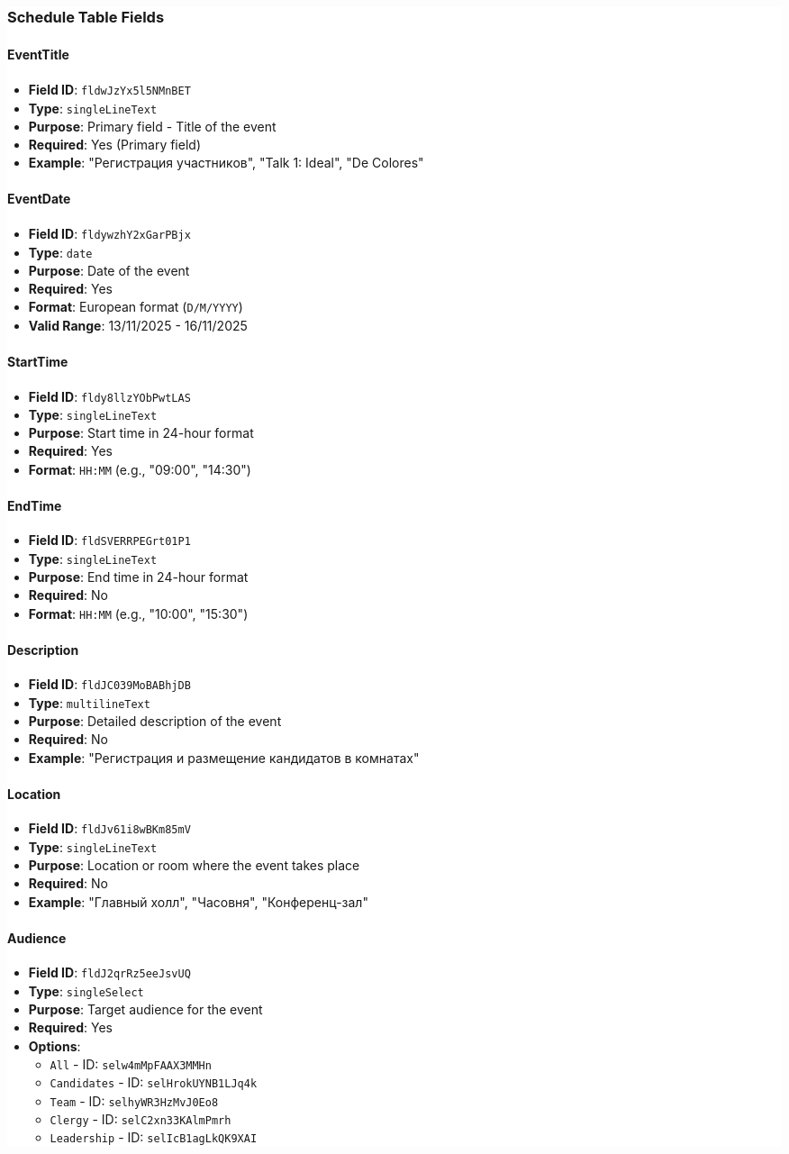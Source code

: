 ### Schedule Table Fields

#### EventTitle
- **Field ID**: `fldwJzYx5l5NMnBET`
- **Type**: `singleLineText`
- **Purpose**: Primary field - Title of the event
- **Required**: Yes (Primary field)
- **Example**: "Регистрация участников", "Talk 1: Ideal", "De Colores"

#### EventDate
- **Field ID**: `fldywzhY2xGarPBjx`
- **Type**: `date`
- **Purpose**: Date of the event
- **Required**: Yes
- **Format**: European format (`D/M/YYYY`)
- **Valid Range**: 13/11/2025 - 16/11/2025

#### StartTime
- **Field ID**: `fldy8llzYObPwtLAS`
- **Type**: `singleLineText`
- **Purpose**: Start time in 24-hour format
- **Required**: Yes
- **Format**: `HH:MM` (e.g., "09:00", "14:30")

#### EndTime
- **Field ID**: `fldSVERRPEGrt01P1`
- **Type**: `singleLineText`
- **Purpose**: End time in 24-hour format
- **Required**: No
- **Format**: `HH:MM` (e.g., "10:00", "15:30")

#### Description
- **Field ID**: `fldJC039MoBABhjDB`
- **Type**: `multilineText`
- **Purpose**: Detailed description of the event
- **Required**: No
- **Example**: "Регистрация и размещение кандидатов в комнатах"

#### Location
- **Field ID**: `fldJv61i8wBKm85mV`
- **Type**: `singleLineText`
- **Purpose**: Location or room where the event takes place
- **Required**: No
- **Example**: "Главный холл", "Часовня", "Конференц-зал"

#### Audience
- **Field ID**: `fldJ2qrRz5eeJsvUQ`
- **Type**: `singleSelect`
- **Purpose**: Target audience for the event
- **Required**: Yes
- **Options**:
  - `All` - ID: `selw4mMpFAAX3MMHn`
  - `Candidates` - ID: `selHrokUYNB1LJq4k`
  - `Team` - ID: `selhyWR3HzMvJ0Eo8`
  - `Clergy` - ID: `selC2xn33KAlmPmrh`
  - `Leadership` - ID: `selIcB1agLkQK9XAI`
